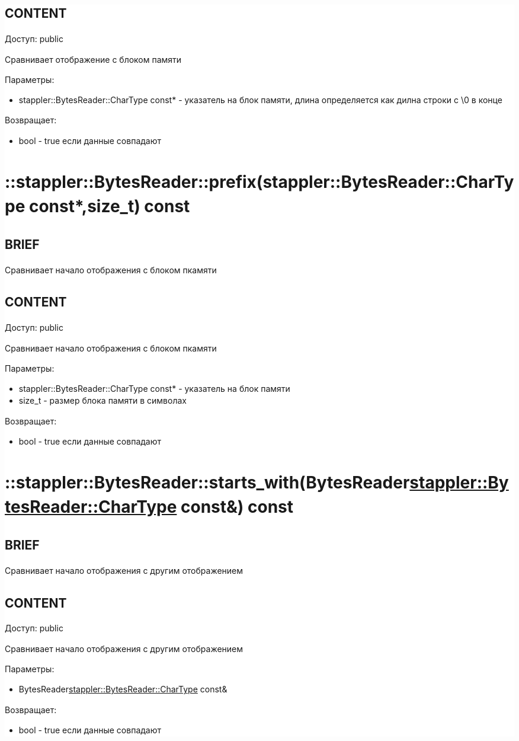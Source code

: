 ## CONTENT

Доступ: public

Сравнивает отображение с блоком памяти

Параметры:
* stappler::BytesReader::CharType const* - указатель на блок памяти, длина определяется как дилна строки с \0 в конце

Возвращает:
* bool - true если данные совпадают

# ::stappler::BytesReader<typename>::prefix(stappler::BytesReader::CharType const*,size_t) const

## BRIEF

Сравнивает начало отображения с блоком пкамяти

## CONTENT

Доступ: public

Сравнивает начало отображения с блоком пкамяти

Параметры:
* stappler::BytesReader::CharType const* - указатель на блок памяти
* size_t - размер блока памяти в символах

Возвращает:
* bool - true если данные совпадают

# ::stappler::BytesReader<typename>::starts_with(BytesReader<stappler::BytesReader::CharType> const&) const

## BRIEF

Сравнивает начало отображения с другим отображением

## CONTENT

Доступ: public

Сравнивает начало отображения с другим отображением

Параметры:
* BytesReader<stappler::BytesReader::CharType> const&

Возвращает:
* bool - true если данные совпадают
